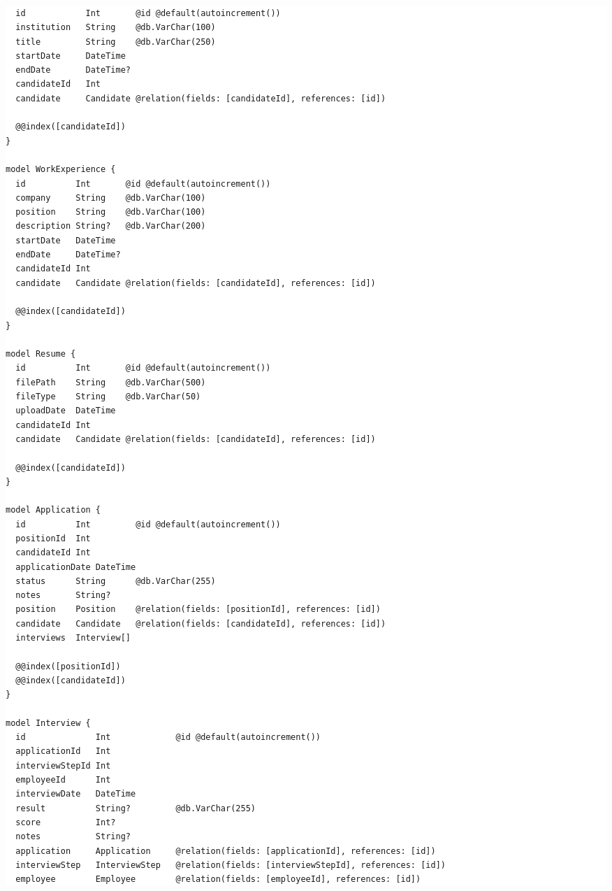 ```prisma:backend/prisma/schema.prisma
  id            Int       @id @default(autoincrement())
  institution   String    @db.VarChar(100)
  title         String    @db.VarChar(250)
  startDate     DateTime
  endDate       DateTime?
  candidateId   Int
  candidate     Candidate @relation(fields: [candidateId], references: [id])

  @@index([candidateId])
}

model WorkExperience {
  id          Int       @id @default(autoincrement())
  company     String    @db.VarChar(100)
  position    String    @db.VarChar(100)
  description String?   @db.VarChar(200)
  startDate   DateTime
  endDate     DateTime?
  candidateId Int
  candidate   Candidate @relation(fields: [candidateId], references: [id])

  @@index([candidateId])
}

model Resume {
  id          Int       @id @default(autoincrement())
  filePath    String    @db.VarChar(500)
  fileType    String    @db.VarChar(50)
  uploadDate  DateTime
  candidateId Int
  candidate   Candidate @relation(fields: [candidateId], references: [id])

  @@index([candidateId])
}

model Application {
  id          Int         @id @default(autoincrement())
  positionId  Int
  candidateId Int
  applicationDate DateTime
  status      String      @db.VarChar(255)
  notes       String?
  position    Position    @relation(fields: [positionId], references: [id])
  candidate   Candidate   @relation(fields: [candidateId], references: [id])
  interviews  Interview[]

  @@index([positionId])
  @@index([candidateId])
}

model Interview {
  id              Int             @id @default(autoincrement())
  applicationId   Int
  interviewStepId Int
  employeeId      Int
  interviewDate   DateTime
  result          String?         @db.VarChar(255)
  score           Int?
  notes           String?
  application     Application     @relation(fields: [applicationId], references: [id])
  interviewStep   InterviewStep   @relation(fields: [interviewStepId], references: [id])
  employee        Employee        @relation(fields: [employeeId], references: [id])

```